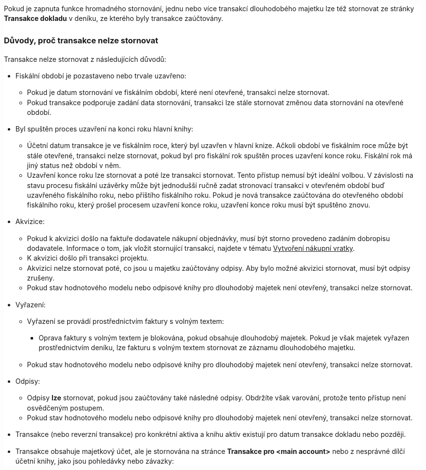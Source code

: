 Pokud je zapnuta funkce hromadného stornování, jednu nebo více transakcí dlouhodobého majetku lze též stornovat ze stránky **Transakce dokladu** v deníku, ze kterého byly transakce zaúčtovány.

### <a name="reasons-why-transactions-cant-be-reversed"></a>Důvody, proč transakce nelze stornovat

Transakce nelze stornovat z následujících důvodů:

- Fiskální období je pozastaveno nebo trvale uzavřeno:

    - Pokud je datum stornování ve fiskálním období, které není otevřené, transakci nelze stornovat.
    - Pokud transakce podporuje zadání data stornování, transakci lze stále stornovat změnou data stornování na otevřené období.

- Byl spuštěn proces uzavření na konci roku hlavní knihy:

    - Účetní datum transakce je ve fiskálním roce, který byl uzavřen v hlavní knize. Ačkoli období ve fiskálním roce může být stále otevřené, transakci nelze stornovat, pokud byl pro fiskální rok spuštěn proces uzavření konce roku. Fiskální rok má jiný status než období v něm.
    - Uzavření konce roku lze stornovat a poté lze transakci stornovat. Tento přístup nemusí být ideální volbou. V závislosti na stavu procesu fiskální uzávěrky může být jednodušší ručně zadat stronovací transakci v otevřeném období buď uzavřeného fiskálního roku, nebo příštího fiskálního roku. Pokud je nová transakce zaúčtována do otevřeného období fiskálního roku, který prošel procesem uzavření konce roku, uzavření konce roku musí být spuštěno znovu.

- Akvizice:

    - Pokud k akvizici došlo na faktuře dodavatele nákupní objednávky, musí být storno provedeno zadáním dobropisu dodavatele. Informace o tom, jak vložit stornující transakci, najdete v tématu [Vytvoření nákupní vratky](../../supply-chain/procurement/tasks/create-purchase-return-order.md).
    - K akvizici došlo při transakci projektu.
    - Akvizici nelze stornovat poté, co jsou u majetku zaúčtovány odpisy. Aby bylo možné akvizici stornovat, musí být odpisy zrušeny.
    - Pokud stav hodnotového modelu nebo odpisové knihy pro dlouhodobý majetek není otevřený, transakci nelze stornovat.

- Vyřazení:

    - Vyřazení se provádí prostřednictvím faktury s volným textem:

        - Oprava faktury s volným textem je blokována, pokud obsahuje dlouhodobý majetek. Pokud je však majetek vyřazen prostřednictvím deníku, lze fakturu s volným textem stornovat ze záznamu dlouhodobého majetku.

    - Pokud stav hodnotového modelu nebo odpisové knihy pro dlouhodobý majetek není otevřený, transakci nelze stornovat.

- Odpisy:

    - Odpisy **lze** stornovat, pokud jsou zaúčtovány také následné odpisy. Obdržíte však varování, protože tento přístup není osvědčeným postupem.
    - Pokud stav hodnotového modelu nebo odpisové knihy pro dlouhodobý majetek není otevřený, transakci nelze stornovat.

- Transakce (nebo reverzní transakce) pro konkrétní aktiva a knihu aktiv existují pro datum transakce dokladu nebo později.
- Transakce obsahuje majetkový účet, ale je stornována na stránce **Transakce pro \<main account\>** nebo z nesprávné dílčí účetní knihy, jako jsou pohledávky nebo závazky:
